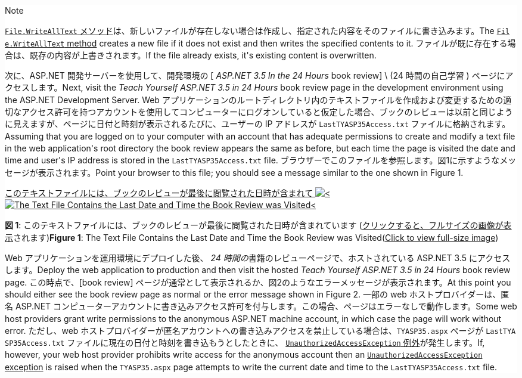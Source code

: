 > [!NOTE]
> <span data-ttu-id="2f228-139">[`File.WriteAllText` メソッド](https://msdn.microsoft.com/library/system.io.file.writealltext.aspx)は、新しいファイルが存在しない場合は作成し、指定された内容をそのファイルに書き込みます。</span><span class="sxs-lookup"><span data-stu-id="2f228-139">The [`File.WriteAllText` method](https://msdn.microsoft.com/library/system.io.file.writealltext.aspx) creates a new file if it does not exist and then writes the specified contents to it.</span></span> <span data-ttu-id="2f228-140">ファイルが既に存在する場合は、既存の内容が上書きされます。</span><span class="sxs-lookup"><span data-stu-id="2f228-140">If the file already exists, it's existing content is overwritten.</span></span>

<span data-ttu-id="2f228-141">次に、ASP.NET 開発サーバーを使用して、開発環境の [ *ASP.NET 3.5 In the 24 Hours* book review] \ (24 時間の自己学習 \) ページにアクセスします。</span><span class="sxs-lookup"><span data-stu-id="2f228-141">Next, visit the *Teach Yourself ASP.NET 3.5 in 24 Hours* book review page in the development environment using the ASP.NET Development Server.</span></span> <span data-ttu-id="2f228-142">Web アプリケーションのルートディレクトリ内のテキストファイルを作成および変更するための適切なアクセス許可を持つアカウントを使用してコンピューターにログオンしていると仮定した場合、ブックのレビューは以前と同じように見えますが、ページに日付と時刻が表示されるたびに、ユーザーの IP アドレスが `LastTYASP35Access.txt` ファイルに格納されます。</span><span class="sxs-lookup"><span data-stu-id="2f228-142">Assuming that you are logged on to your computer with an account that has adequate permissions to create and modify a text file in the web application's root directory the book review appears the same as before, but each time the page is visited the date and time and user's IP address is stored in the `LastTYASP35Access.txt` file.</span></span> <span data-ttu-id="2f228-143">ブラウザーでこのファイルを参照します。図1に示すようなメッセージが表示されます。</span><span class="sxs-lookup"><span data-stu-id="2f228-143">Point your browser to this file; you should see a message similar to the one shown in Figure 1.</span></span>

<span data-ttu-id="2f228-144">[このテキストファイルには、ブックのレビューが最後に閲覧された日時が含まれて ![&lt;](core-differences-between-iis-and-the-asp-net-development-server-vb/_static/image2.png)](core-differences-between-iis-and-the-asp-net-development-server-vb/_static/image1.png)</span><span class="sxs-lookup"><span data-stu-id="2f228-144">[![The Text File Contains the Last Date and Time the Book Review was Visited&lt;](core-differences-between-iis-and-the-asp-net-development-server-vb/_static/image2.png)](core-differences-between-iis-and-the-asp-net-development-server-vb/_static/image1.png)</span></span>

<span data-ttu-id="2f228-145">**図 1**: このテキストファイルには、ブックのレビューが最後に閲覧された日時が含まれています ([クリックすると、フルサイズの画像が表示](core-differences-between-iis-and-the-asp-net-development-server-vb/_static/image3.png)されます)</span><span class="sxs-lookup"><span data-stu-id="2f228-145">**Figure 1**: The Text File Contains the Last Date and Time the Book Review was Visited([Click to view full-size image](core-differences-between-iis-and-the-asp-net-development-server-vb/_static/image3.png))</span></span>

<span data-ttu-id="2f228-146">Web アプリケーションを運用環境にデプロイした後、 *24 時間の*書籍のレビューページで、ホストされている ASP.NET 3.5 にアクセスします。</span><span class="sxs-lookup"><span data-stu-id="2f228-146">Deploy the web application to production and then visit the hosted *Teach Yourself ASP.NET 3.5 in 24 Hours* book review page.</span></span> <span data-ttu-id="2f228-147">この時点で、[book review] ページが通常として表示されるか、図2のようなエラーメッセージが表示されます。</span><span class="sxs-lookup"><span data-stu-id="2f228-147">At this point you should either see the book review page as normal or the error message shown in Figure 2.</span></span> <span data-ttu-id="2f228-148">一部の web ホストプロバイダーは、匿名 ASP.NET コンピューターアカウントに書き込みアクセス許可を付与します。この場合、ページはエラーなしで動作します。</span><span class="sxs-lookup"><span data-stu-id="2f228-148">Some web host providers grant write permissions to the anonymous ASP.NET machine account, in which case the page will work without error.</span></span> <span data-ttu-id="2f228-149">ただし、web ホストプロバイダーが匿名アカウントへの書き込みアクセスを禁止している場合は、`TYASP35.aspx` ページが `LastTYASP35Access.txt` ファイルに現在の日付と時刻を書き込もうとしたときに、 [`UnauthorizedAccessException` 例外](https://msdn.microsoft.com/library/system.unauthorizedaccessexception.aspx)が発生します。</span><span class="sxs-lookup"><span data-stu-id="2f228-149">If, however, your web host provider prohibits write access for the anonymous account then an [`UnauthorizedAccessException` exception](https://msdn.microsoft.com/library/system.unauthorizedaccessexception.aspx) is raised when the `TYASP35.aspx` page attempts to write the current date and time to the `LastTYASP35Access.txt` file.</span></span>

